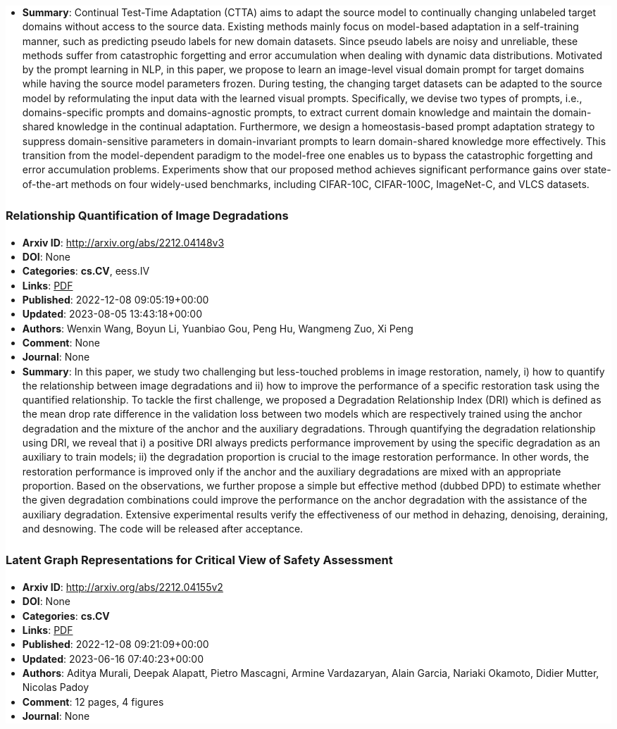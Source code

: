 - **Summary**: Continual Test-Time Adaptation (CTTA) aims to adapt the source model to continually changing unlabeled target domains without access to the source data. Existing methods mainly focus on model-based adaptation in a self-training manner, such as predicting pseudo labels for new domain datasets. Since pseudo labels are noisy and unreliable, these methods suffer from catastrophic forgetting and error accumulation when dealing with dynamic data distributions. Motivated by the prompt learning in NLP, in this paper, we propose to learn an image-level visual domain prompt for target domains while having the source model parameters frozen. During testing, the changing target datasets can be adapted to the source model by reformulating the input data with the learned visual prompts. Specifically, we devise two types of prompts, i.e., domains-specific prompts and domains-agnostic prompts, to extract current domain knowledge and maintain the domain-shared knowledge in the continual adaptation. Furthermore, we design a homeostasis-based prompt adaptation strategy to suppress domain-sensitive parameters in domain-invariant prompts to learn domain-shared knowledge more effectively. This transition from the model-dependent paradigm to the model-free one enables us to bypass the catastrophic forgetting and error accumulation problems. Experiments show that our proposed method achieves significant performance gains over state-of-the-art methods on four widely-used benchmarks, including CIFAR-10C, CIFAR-100C, ImageNet-C, and VLCS datasets.



### Relationship Quantification of Image Degradations
- **Arxiv ID**: http://arxiv.org/abs/2212.04148v3
- **DOI**: None
- **Categories**: **cs.CV**, eess.IV
- **Links**: [PDF](http://arxiv.org/pdf/2212.04148v3)
- **Published**: 2022-12-08 09:05:19+00:00
- **Updated**: 2023-08-05 13:43:18+00:00
- **Authors**: Wenxin Wang, Boyun Li, Yuanbiao Gou, Peng Hu, Wangmeng Zuo, Xi Peng
- **Comment**: None
- **Journal**: None
- **Summary**: In this paper, we study two challenging but less-touched problems in image restoration, namely, i) how to quantify the relationship between image degradations and ii) how to improve the performance of a specific restoration task using the quantified relationship. To tackle the first challenge, we proposed a Degradation Relationship Index (DRI) which is defined as the mean drop rate difference in the validation loss between two models which are respectively trained using the anchor degradation and the mixture of the anchor and the auxiliary degradations. Through quantifying the degradation relationship using DRI, we reveal that i) a positive DRI always predicts performance improvement by using the specific degradation as an auxiliary to train models; ii) the degradation proportion is crucial to the image restoration performance. In other words, the restoration performance is improved only if the anchor and the auxiliary degradations are mixed with an appropriate proportion. Based on the observations, we further propose a simple but effective method (dubbed DPD) to estimate whether the given degradation combinations could improve the performance on the anchor degradation with the assistance of the auxiliary degradation. Extensive experimental results verify the effectiveness of our method in dehazing, denoising, deraining, and desnowing. The code will be released after acceptance.



### Latent Graph Representations for Critical View of Safety Assessment
- **Arxiv ID**: http://arxiv.org/abs/2212.04155v2
- **DOI**: None
- **Categories**: **cs.CV**
- **Links**: [PDF](http://arxiv.org/pdf/2212.04155v2)
- **Published**: 2022-12-08 09:21:09+00:00
- **Updated**: 2023-06-16 07:40:23+00:00
- **Authors**: Aditya Murali, Deepak Alapatt, Pietro Mascagni, Armine Vardazaryan, Alain Garcia, Nariaki Okamoto, Didier Mutter, Nicolas Padoy
- **Comment**: 12 pages, 4 figures
- **Journal**: None